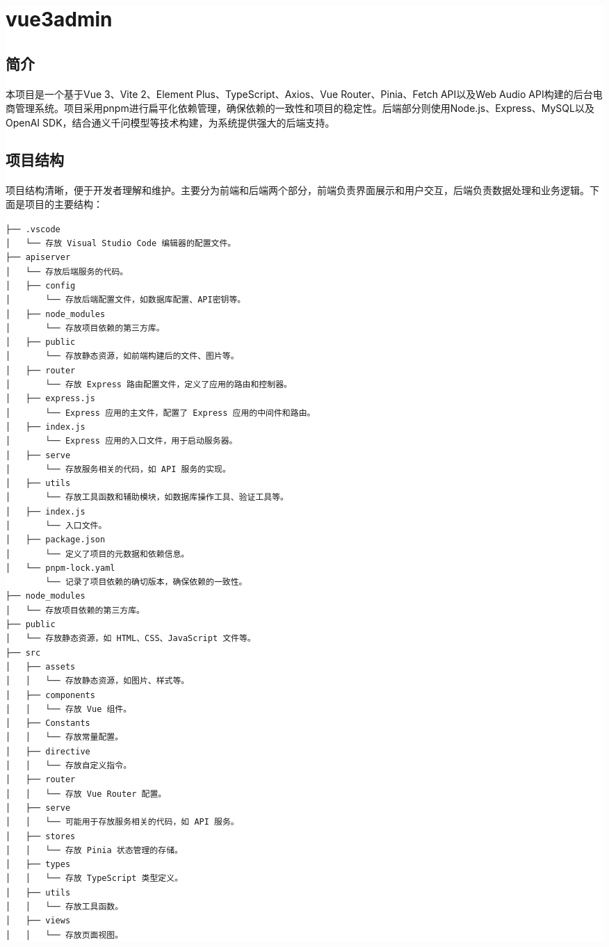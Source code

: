 # vue3admin

## 简介
本项目是一个基于Vue 3、Vite 2、Element Plus、TypeScript、Axios、Vue Router、Pinia、Fetch API以及Web Audio API构建的后台电商管理系统。项目采用pnpm进行扁平化依赖管理，确保依赖的一致性和项目的稳定性。后端部分则使用Node.js、Express、MySQL以及OpenAI SDK，结合通义千问模型等技术构建，为系统提供强大的后端支持。

## 项目结构
项目结构清晰，便于开发者理解和维护。主要分为前端和后端两个部分，前端负责界面展示和用户交互，后端负责数据处理和业务逻辑。下面是项目的主要结构：
```
├── .vscode
│   └── 存放 Visual Studio Code 编辑器的配置文件。
├── apiserver
│   └── 存放后端服务的代码。  
│   ├── config
│       └── 存放后端配置文件，如数据库配置、API密钥等。
│   ├── node_modules
│       └── 存放项目依赖的第三方库。
│   ├── public
│       └── 存放静态资源，如前端构建后的文件、图片等。
│   ├── router
│       └── 存放 Express 路由配置文件，定义了应用的路由和控制器。
│   ├── express.js
│       └── Express 应用的主文件，配置了 Express 应用的中间件和路由。
│   ├── index.js
│       └── Express 应用的入口文件，用于启动服务器。
│   ├── serve
│       └── 存放服务相关的代码，如 API 服务的实现。
│   ├── utils
│       └── 存放工具函数和辅助模块，如数据库操作工具、验证工具等。
│   ├── index.js
│       └── 入口文件。
│   ├── package.json
│       └── 定义了项目的元数据和依赖信息。
│   └── pnpm-lock.yaml
        └── 记录了项目依赖的确切版本，确保依赖的一致性。
├── node_modules
│   └── 存放项目依赖的第三方库。
├── public
│   └── 存放静态资源，如 HTML、CSS、JavaScript 文件等。
├── src
│   ├── assets
│   │   └── 存放静态资源，如图片、样式等。
│   ├── components
│   │   └── 存放 Vue 组件。
│   ├── Constants
│   │   └── 存放常量配置。
│   ├── directive
│   │   └── 存放自定义指令。
│   ├── router
│   │   └── 存放 Vue Router 配置。
│   ├── serve
│   │   └── 可能用于存放服务相关的代码，如 API 服务。
│   ├── stores
│   │   └── 存放 Pinia 状态管理的存储。
│   ├── types
│   │   └── 存放 TypeScript 类型定义。
│   ├── utils
│   │   └── 存放工具函数。
│   ├── views
│   │   └── 存放页面视图。
```